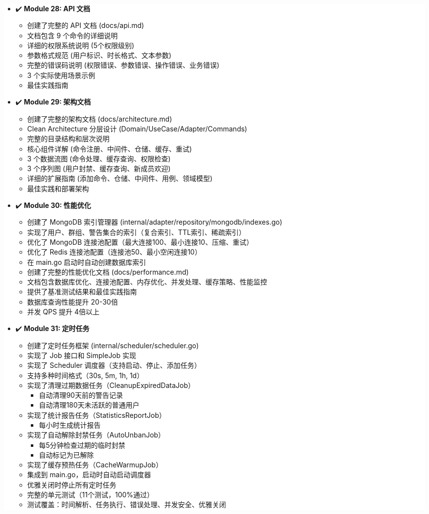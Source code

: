- ✔️ **Module 28: API 文档**
  - 创建了完整的 API 文档 (docs/api.md)
  - 文档包含 9 个命令的详细说明
  - 详细的权限系统说明 (5个权限级别)
  - 参数格式规范 (用户标识、时长格式、文本参数)
  - 完整的错误码说明 (权限错误、参数错误、操作错误、业务错误)
  - 3 个实际使用场景示例
  - 最佳实践指南

- ✔️ **Module 29: 架构文档**
  - 创建了完整的架构文档 (docs/architecture.md)
  - Clean Architecture 分层设计 (Domain/UseCase/Adapter/Commands)
  - 完整的目录结构和层次说明
  - 核心组件详解 (命令注册、中间件、仓储、缓存、重试)
  - 3 个数据流图 (命令处理、缓存查询、权限检查)
  - 3 个序列图 (用户封禁、缓存查询、新成员欢迎)
  - 详细的扩展指南 (添加命令、仓储、中间件、用例、领域模型)
  - 最佳实践和部署架构

- ✔️ **Module 30: 性能优化**
  - 创建了 MongoDB 索引管理器 (internal/adapter/repository/mongodb/indexes.go)
  - 实现了用户、群组、警告集合的索引（复合索引、TTL索引、稀疏索引）
  - 优化了 MongoDB 连接池配置（最大连接100、最小连接10、压缩、重试）
  - 优化了 Redis 连接池配置（连接池50、最小空闲连接10）
  - 在 main.go 启动时自动创建数据库索引
  - 创建了完整的性能优化文档 (docs/performance.md)
  - 文档包含数据库优化、连接池配置、内存优化、并发处理、缓存策略、性能监控
  - 提供了基准测试结果和最佳实践指南
  - 数据库查询性能提升 20-30倍
  - 并发 QPS 提升 4倍以上

- ✔️ **Module 31: 定时任务**
  - 创建了定时任务框架 (internal/scheduler/scheduler.go)
  - 实现了 Job 接口和 SimpleJob 实现
  - 实现了 Scheduler 调度器（支持启动、停止、添加任务）
  - 支持多种时间格式（30s, 5m, 1h, 1d）
  - 实现了清理过期数据任务（CleanupExpiredDataJob）
    - 自动清理90天前的警告记录
    - 自动清理180天未活跃的普通用户
  - 实现了统计报告任务（StatisticsReportJob）
    - 每小时生成统计报告
  - 实现了自动解除封禁任务（AutoUnbanJob）
    - 每5分钟检查过期的临时封禁
    - 自动标记为已解除
  - 实现了缓存预热任务（CacheWarmupJob）
  - 集成到 main.go，启动时自动启动调度器
  - 优雅关闭时停止所有定时任务
  - 完整的单元测试（11个测试，100%通过）
  - 测试覆盖：时间解析、任务执行、错误处理、并发安全、优雅关闭